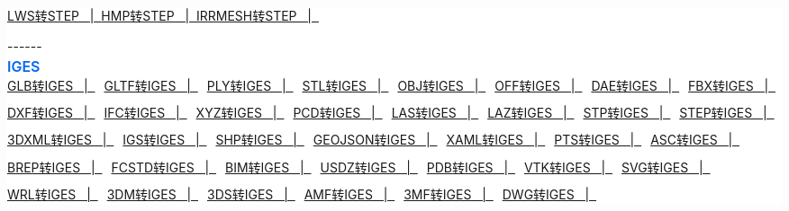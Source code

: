 <a href="https://3dconvert.nsdt.cloud/lws/to/step" target="_blank">LWS转STEP&nbsp;&nbsp;&nbsp;|&nbsp;&nbsp;</a><a href="https://3dconvert.nsdt.cloud/hmp/to/step" target="_blank">HMP转STEP&nbsp;&nbsp;&nbsp;|&nbsp;&nbsp;</a><a href="https://3dconvert.nsdt.cloud/irrmesh/to/step" target="_blank">IRRMESH转STEP&nbsp;&nbsp;&nbsp;|&nbsp;&nbsp;</a>
</div>
------
<div style="font-size: 16px; font-weight: 600; color: #0266f2">IGES</div>
<div style="display: flex; justify-content: start; align-items: center;gap:10px; flex-wrap: wrap;">
<a href="https://3dconvert.nsdt.cloud/glb/to/iges" target="_blank">GLB转IGES&nbsp;&nbsp;&nbsp;|&nbsp;&nbsp;</a><a href="https://3dconvert.nsdt.cloud/gltf/to/iges" target="_blank">GLTF转IGES&nbsp;&nbsp;&nbsp;|&nbsp;&nbsp;</a><a href="https://3dconvert.nsdt.cloud/ply/to/iges" target="_blank">PLY转IGES&nbsp;&nbsp;&nbsp;|&nbsp;&nbsp;</a><a href="https://3dconvert.nsdt.cloud/stl/to/iges" target="_blank">STL转IGES&nbsp;&nbsp;&nbsp;|&nbsp;&nbsp;</a><a href="https://3dconvert.nsdt.cloud/obj/to/iges" target="_blank">OBJ转IGES&nbsp;&nbsp;&nbsp;|&nbsp;&nbsp;</a><a href="https://3dconvert.nsdt.cloud/off/to/iges" target="_blank">OFF转IGES&nbsp;&nbsp;&nbsp;|&nbsp;&nbsp;</a><a href="https://3dconvert.nsdt.cloud/dae/to/iges" target="_blank">DAE转IGES&nbsp;&nbsp;&nbsp;|&nbsp;&nbsp;</a><a href="https://3dconvert.nsdt.cloud/fbx/to/iges" target="_blank">FBX转IGES&nbsp;&nbsp;&nbsp;|&nbsp;&nbsp;</a><a href="https://3dconvert.nsdt.cloud/dxf/to/iges" target="_blank">DXF转IGES&nbsp;&nbsp;&nbsp;|&nbsp;&nbsp;</a><a href="https://3dconvert.nsdt.cloud/ifc/to/iges" target="_blank">IFC转IGES&nbsp;&nbsp;&nbsp;|&nbsp;&nbsp;</a><a href="https://3dconvert.nsdt.cloud/xyz/to/iges" target="_blank">XYZ转IGES&nbsp;&nbsp;&nbsp;|&nbsp;&nbsp;</a><a href="https://3dconvert.nsdt.cloud/pcd/to/iges" target="_blank">PCD转IGES&nbsp;&nbsp;&nbsp;|&nbsp;&nbsp;</a><a href="https://3dconvert.nsdt.cloud/las/to/iges" target="_blank">LAS转IGES&nbsp;&nbsp;&nbsp;|&nbsp;&nbsp;</a><a href="https://3dconvert.nsdt.cloud/laz/to/iges" target="_blank">LAZ转IGES&nbsp;&nbsp;&nbsp;|&nbsp;&nbsp;</a><a href="https://3dconvert.nsdt.cloud/stp/to/iges" target="_blank">STP转IGES&nbsp;&nbsp;&nbsp;|&nbsp;&nbsp;</a><a href="https://3dconvert.nsdt.cloud/step/to/iges" target="_blank">STEP转IGES&nbsp;&nbsp;&nbsp;|&nbsp;&nbsp;</a><a href="https://3dconvert.nsdt.cloud/3dxml/to/iges" target="_blank">3DXML转IGES&nbsp;&nbsp;&nbsp;|&nbsp;&nbsp;</a><a href="https://3dconvert.nsdt.cloud/igs/to/iges" target="_blank">IGS转IGES&nbsp;&nbsp;&nbsp;|&nbsp;&nbsp;</a><a href="https://3dconvert.nsdt.cloud/shp/to/iges" target="_blank">SHP转IGES&nbsp;&nbsp;&nbsp;|&nbsp;&nbsp;</a><a href="https://3dconvert.nsdt.cloud/geojson/to/iges" target="_blank">GEOJSON转IGES&nbsp;&nbsp;&nbsp;|&nbsp;&nbsp;</a><a href="https://3dconvert.nsdt.cloud/xaml/to/iges" target="_blank">XAML转IGES&nbsp;&nbsp;&nbsp;|&nbsp;&nbsp;</a><a href="https://3dconvert.nsdt.cloud/pts/to/iges" target="_blank">PTS转IGES&nbsp;&nbsp;&nbsp;|&nbsp;&nbsp;</a><a href="https://3dconvert.nsdt.cloud/asc/to/iges" target="_blank">ASC转IGES&nbsp;&nbsp;&nbsp;|&nbsp;&nbsp;</a><a href="https://3dconvert.nsdt.cloud/brep/to/iges" target="_blank">BREP转IGES&nbsp;&nbsp;&nbsp;|&nbsp;&nbsp;</a><a href="https://3dconvert.nsdt.cloud/fcstd/to/iges" target="_blank">FCSTD转IGES&nbsp;&nbsp;&nbsp;|&nbsp;&nbsp;</a><a href="https://3dconvert.nsdt.cloud/bim/to/iges" target="_blank">BIM转IGES&nbsp;&nbsp;&nbsp;|&nbsp;&nbsp;</a><a href="https://3dconvert.nsdt.cloud/usdz/to/iges" target="_blank">USDZ转IGES&nbsp;&nbsp;&nbsp;|&nbsp;&nbsp;</a><a href="https://3dconvert.nsdt.cloud/pdb/to/iges" target="_blank">PDB转IGES&nbsp;&nbsp;&nbsp;|&nbsp;&nbsp;</a><a href="https://3dconvert.nsdt.cloud/vtk/to/iges" target="_blank">VTK转IGES&nbsp;&nbsp;&nbsp;|&nbsp;&nbsp;</a><a href="https://3dconvert.nsdt.cloud/svg/to/iges" target="_blank">SVG转IGES&nbsp;&nbsp;&nbsp;|&nbsp;&nbsp;</a><a href="https://3dconvert.nsdt.cloud/wrl/to/iges" target="_blank">WRL转IGES&nbsp;&nbsp;&nbsp;|&nbsp;&nbsp;</a><a href="https://3dconvert.nsdt.cloud/3dm/to/iges" target="_blank">3DM转IGES&nbsp;&nbsp;&nbsp;|&nbsp;&nbsp;</a><a href="https://3dconvert.nsdt.cloud/3ds/to/iges" target="_blank">3DS转IGES&nbsp;&nbsp;&nbsp;|&nbsp;&nbsp;</a><a href="https://3dconvert.nsdt.cloud/amf/to/iges" target="_blank">AMF转IGES&nbsp;&nbsp;&nbsp;|&nbsp;&nbsp;</a><a href="https://3dconvert.nsdt.cloud/3mf/to/iges" target="_blank">3MF转IGES&nbsp;&nbsp;&nbsp;|&nbsp;&nbsp;</a><a href="https://3dconvert.nsdt.cloud/dwg/to/iges" target="_blank">DWG转IGES&nbsp;&nbsp;&nbsp;|&nbsp;&nbsp;</a><a href="https://3dconvert.nsdt.cloud/js